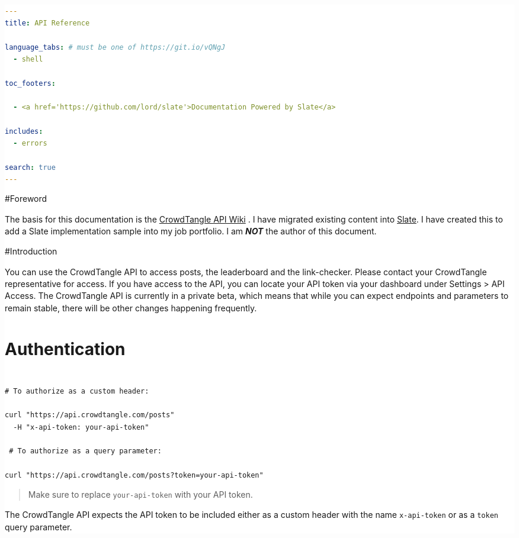 ```yaml
---
title: API Reference

language_tabs: # must be one of https://git.io/vQNgJ
  - shell

toc_footers:
  
  - <a href='https://github.com/lord/slate'>Documentation Powered by Slate</a>

includes:
  - errors

search: true
---
```


#Foreword

The basis for this documentation is the [CrowdTangle API Wiki](https://github.com/CrowdTangle/API/wiki) . I have migrated existing content into [Slate](https://github.com/lord/slate). I have created this to add a Slate implementation sample into my job portfolio. I am **_NOT_** the author of this document. 

#Introduction

You can use the CrowdTangle API to access posts, the leaderboard and the link-checker. Please contact your CrowdTangle representative for access. If you have access to the API, you can locate your API token via your dashboard under Settings > API Access. The CrowdTangle API is currently in a private beta, which means that while you can expect endpoints and parameters to remain stable, there will be other changes happening frequently.


# Authentication



```shell

# To authorize as a custom header:

curl "https://api.crowdtangle.com/posts"
  -H "x-api-token: your-api-token"
  
 # To authorize as a query parameter: 
 
curl "https://api.crowdtangle.com/posts?token=your-api-token"
```


> Make sure to replace `your-api-token` with your API token.

The CrowdTangle API expects the API token to be included either as a custom header with the name `x-api-token` or as a `token` query parameter. 

